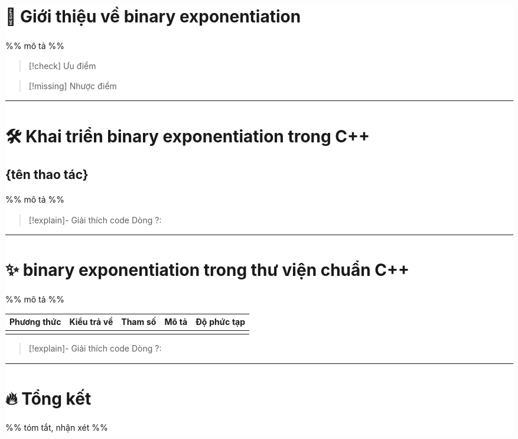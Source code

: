 # 👀 Giới thiệu về binary exponentiation
%% mô tả %%

> [!check] Ưu điểm
> 

> [!missing] Nhược điểm
> 

---

# 🛠️ Khai triển binary exponentiation trong C++

## {tên thao tác}
%% mô tả %%

```cpp {}

```

> [!explain]- Giải thích code
> Dòng ?: 

---

# ✨ binary exponentiation trong thư viện chuẩn C++
%% mô tả %%

| Phương thức | Kiểu trả về | Tham số | Mô tả | Độ phức tạp |
|:-----------:|:-----------:|:------- |:----- |:-----------:|
|             |             |         |       |             |

```cpp {}

```

```txt title="Đầu ra"

```

> [!explain]- Giải thích code
> Dòng ?:

---

# 🔥 Tổng kết
%% tóm tắt, nhận xét %%
